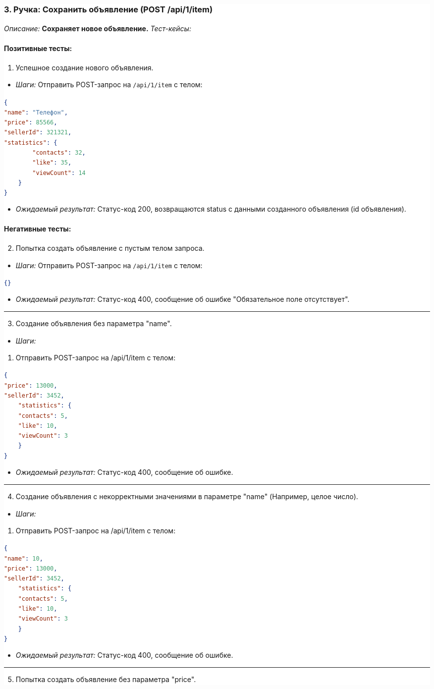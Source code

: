 ### 3. Ручка: Сохранить объявление (POST /api/1/item)
*Описание:* **Сохраняет новое объявление.**
*Тест-кейсы:*
#### Позитивные тесты: 
1. Успешное создание нового объявления.
- *Шаги:*  Отправить POST-запрос на `/api/1/item` с телом:
```json
{
"name": "Телефон",
"price": 85566,
"sellerId": 321321,
"statistics": {
        "contacts": 32,
        "like": 35,
        "viewCount": 14
    }
}
```
- *Ожидаемый результат:* Статус-код 200, возвращаются status с данными созданного объявления (id объявления).

#### Негативные тесты: 
2. Попытка создать объявление с пустым телом запроса.
- *Шаги:*  Отправить POST-запрос на `/api/1/item` с телом:
```json
{}
```
- *Ожидаемый результат:* Статус-код 400, сообщение об ошибке "Обязательное поле отсутствует".
---
3. Создание объявления без параметра "name".
- *Шаги:*
1. Отправить POST-запрос на /api/1/item с телом:
```json
{
"price": 13000,
"sellerId": 3452,
    "statistics": {
    "contacts": 5,
    "like": 10,
    "viewCount": 3
    }
}
```
- *Ожидаемый результат:* Статус-код 400, сообщение об ошибке.
---
4. Создание объявления с некорректными значениями в параметре "name" (Например, целое число).
- *Шаги:*
1. Отправить POST-запрос на /api/1/item с телом:
```json
{
"name": 10,
"price": 13000,
"sellerId": 3452,
    "statistics": {
    "contacts": 5,
    "like": 10,
    "viewCount": 3
    }
}
```
- *Ожидаемый результат:* Статус-код 400, сообщение об ошибке.
---
5. Попытка создать объявление без параметра "price".